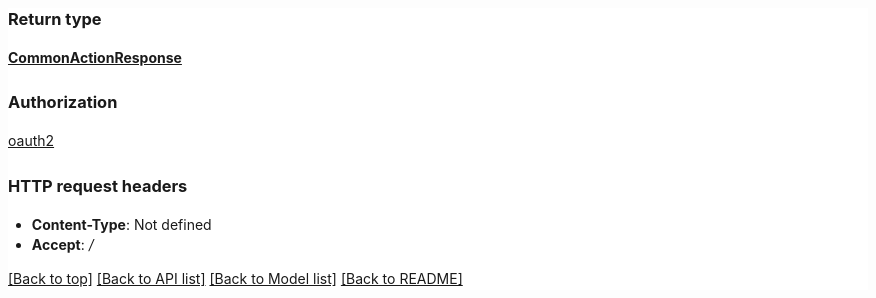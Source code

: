 
### Return type

[**CommonActionResponse**](CommonActionResponse.md)

### Authorization

[oauth2](../README.md#oauth2)

### HTTP request headers

- **Content-Type**: Not defined
- **Accept**: */*

[[Back to top]](#) [[Back to API list]](../README.md#documentation-for-api-endpoints)
[[Back to Model list]](../README.md#documentation-for-models)
[[Back to README]](../README.md)

